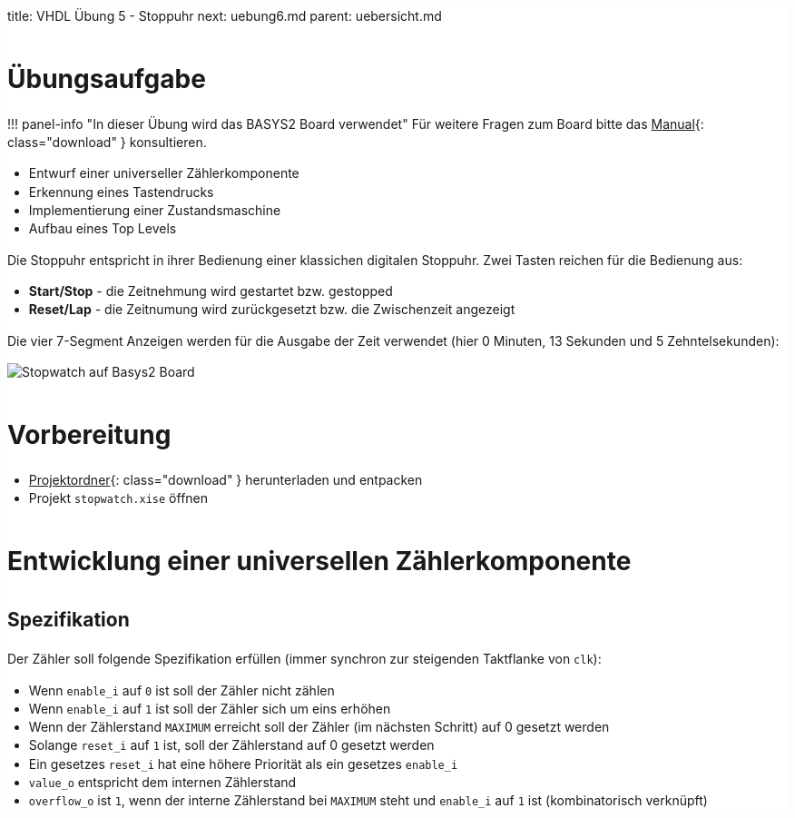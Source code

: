 title: VHDL Übung 5 - Stoppuhr
next: uebung6.md
parent: uebersicht.md

# Übungsaufgabe

!!! panel-info "In dieser Übung wird das BASYS2 Board verwendet"
    Für weitere Fragen zum Board bitte das [Manual]({filename}basys2_manual.pdf){: class="download" } konsultieren.

* Entwurf einer universeller Zählerkomponente
* Erkennung eines Tastendrucks
* Implementierung einer Zustandsmaschine
* Aufbau eines Top Levels

Die Stoppuhr entspricht in ihrer Bedienung einer klassichen digitalen Stoppuhr. Zwei Tasten reichen für die Bedienung
aus:

* **Start/Stop** - die Zeitnehmung wird gestartet bzw. gestopped
* **Reset/Lap** - die Zeitnumung wird zurückgesetzt bzw. die Zwischenzeit angezeigt

Die vier 7-Segment Anzeigen werden für die Ausgabe der Zeit verwendet (hier 0 Minuten, 13 Sekunden und 5
Zehntelsekunden):

![Stopwatch auf Basys2 Board]({filename}stopwatch_basys2.png)

# Vorbereitung

* [Projektordner]({filename}vhdl_uebung_5.compress){: class="download" } herunterladen und entpacken
* Projekt <code>stopwatch.xise</code> öffnen

# Entwicklung einer universellen Zählerkomponente
## Spezifikation
Der Zähler soll folgende Spezifikation erfüllen (immer synchron zur steigenden Taktflanke von <code>clk</code>):

* Wenn <code>enable_i</code> auf <code>0</code> ist soll der Zähler nicht zählen
* Wenn <code>enable_i</code> auf <code>1</code> ist soll der Zähler sich um eins erhöhen
* Wenn der Zählerstand <code>MAXIMUM</code> erreicht soll der Zähler (im nächsten Schritt) auf 0 gesetzt werden
* Solange <code>reset_i</code> auf <code>1</code> ist, soll der Zählerstand auf 0 gesetzt werden
* Ein gesetzes <code>reset_i</code> hat eine höhere Priorität als ein gesetzes <code>enable_i</code>
* <code>value_o</code> entspricht dem internen Zählerstand
* <code>overflow_o</code> ist <code>1</code>, wenn der interne Zählerstand bei <code>MAXIMUM</code> steht und <code>enable_i</code> auf <code>1</code> ist (kombinatorisch
verknüpft)
